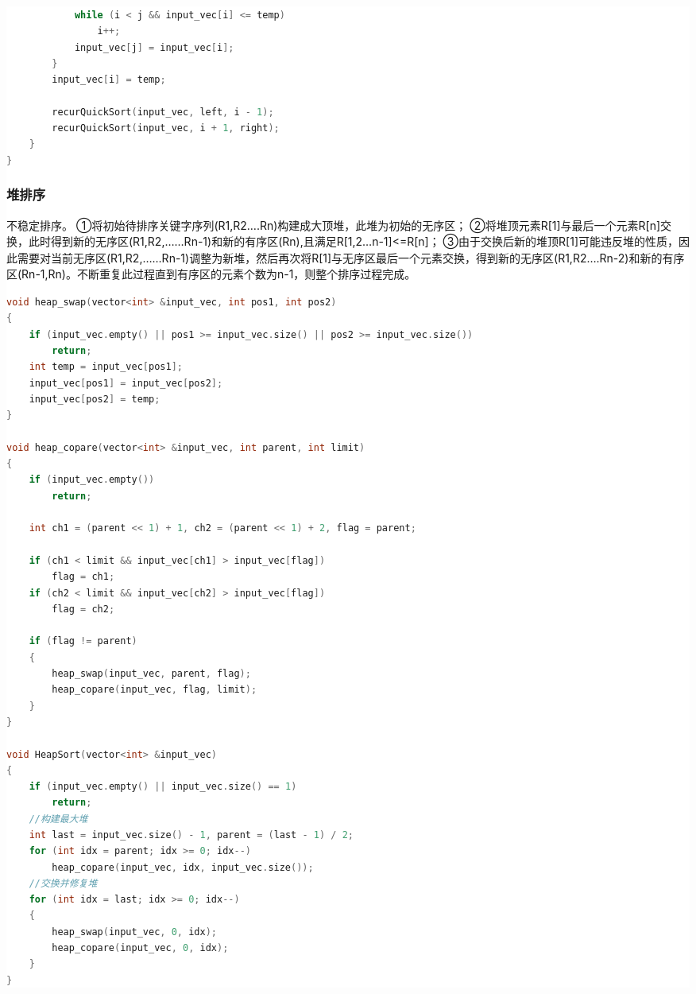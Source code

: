 ```cpp
            while (i < j && input_vec[i] <= temp)
                i++;
            input_vec[j] = input_vec[i];
        }
        input_vec[i] = temp;

        recurQuickSort(input_vec, left, i - 1);
        recurQuickSort(input_vec, i + 1, right);
    }
}
```

### 堆排序
不稳定排序。
①将初始待排序关键字序列(R1,R2….Rn)构建成大顶堆，此堆为初始的无序区；
②将堆顶元素R[1]与最后一个元素R[n]交换，此时得到新的无序区(R1,R2,……Rn-1)和新的有序区(Rn),且满足R[1,2…n-1]<=R[n]；
③由于交换后新的堆顶R[1]可能违反堆的性质，因此需要对当前无序区(R1,R2,……Rn-1)调整为新堆，然后再次将R[1]与无序区最后一个元素交换，得到新的无序区(R1,R2….Rn-2)和新的有序区(Rn-1,Rn)。不断重复此过程直到有序区的元素个数为n-1，则整个排序过程完成。
```cpp
void heap_swap(vector<int> &input_vec, int pos1, int pos2)
{
    if (input_vec.empty() || pos1 >= input_vec.size() || pos2 >= input_vec.size())
        return;
    int temp = input_vec[pos1];
    input_vec[pos1] = input_vec[pos2];
    input_vec[pos2] = temp;
}

void heap_copare(vector<int> &input_vec, int parent, int limit)
{
    if (input_vec.empty())
        return;

    int ch1 = (parent << 1) + 1, ch2 = (parent << 1) + 2, flag = parent;

    if (ch1 < limit && input_vec[ch1] > input_vec[flag])
        flag = ch1;
    if (ch2 < limit && input_vec[ch2] > input_vec[flag])
        flag = ch2;

    if (flag != parent)
    {
        heap_swap(input_vec, parent, flag);
        heap_copare(input_vec, flag, limit);
    }
}

void HeapSort(vector<int> &input_vec)
{
    if (input_vec.empty() || input_vec.size() == 1)
        return;
    //构建最大堆
    int last = input_vec.size() - 1, parent = (last - 1) / 2;
    for (int idx = parent; idx >= 0; idx--)
        heap_copare(input_vec, idx, input_vec.size());
    //交换并修复堆
    for (int idx = last; idx >= 0; idx--)
    {
        heap_swap(input_vec, 0, idx);
        heap_copare(input_vec, 0, idx);
    }
}
```
